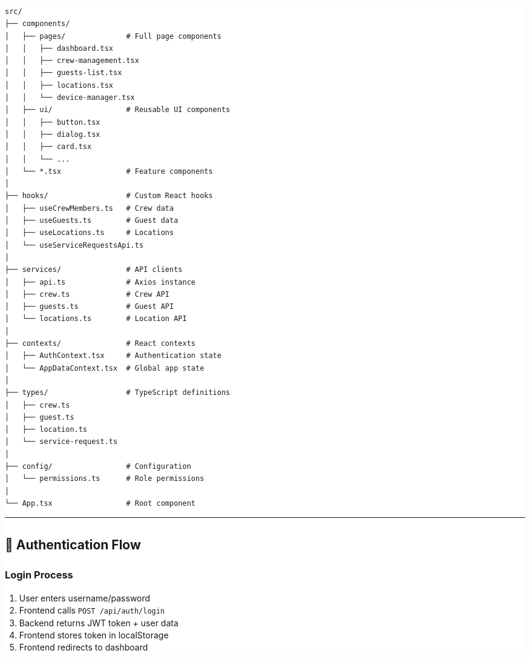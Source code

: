 ```
src/
├── components/
│   ├── pages/              # Full page components
│   │   ├── dashboard.tsx
│   │   ├── crew-management.tsx
│   │   ├── guests-list.tsx
│   │   ├── locations.tsx
│   │   └── device-manager.tsx
│   ├── ui/                 # Reusable UI components
│   │   ├── button.tsx
│   │   ├── dialog.tsx
│   │   ├── card.tsx
│   │   └── ...
│   └── *.tsx               # Feature components
│
├── hooks/                  # Custom React hooks
│   ├── useCrewMembers.ts   # Crew data
│   ├── useGuests.ts        # Guest data
│   ├── useLocations.ts     # Locations
│   └── useServiceRequestsApi.ts
│
├── services/               # API clients
│   ├── api.ts              # Axios instance
│   ├── crew.ts             # Crew API
│   ├── guests.ts           # Guest API
│   └── locations.ts        # Location API
│
├── contexts/               # React contexts
│   ├── AuthContext.tsx     # Authentication state
│   └── AppDataContext.tsx  # Global app state
│
├── types/                  # TypeScript definitions
│   ├── crew.ts
│   ├── guest.ts
│   ├── location.ts
│   └── service-request.ts
│
├── config/                 # Configuration
│   └── permissions.ts      # Role permissions
│
└── App.tsx                 # Root component
```

---

## 🔐 Authentication Flow

### Login Process
1. User enters username/password
2. Frontend calls `POST /api/auth/login`
3. Backend returns JWT token + user data
4. Frontend stores token in localStorage
5. Frontend redirects to dashboard
